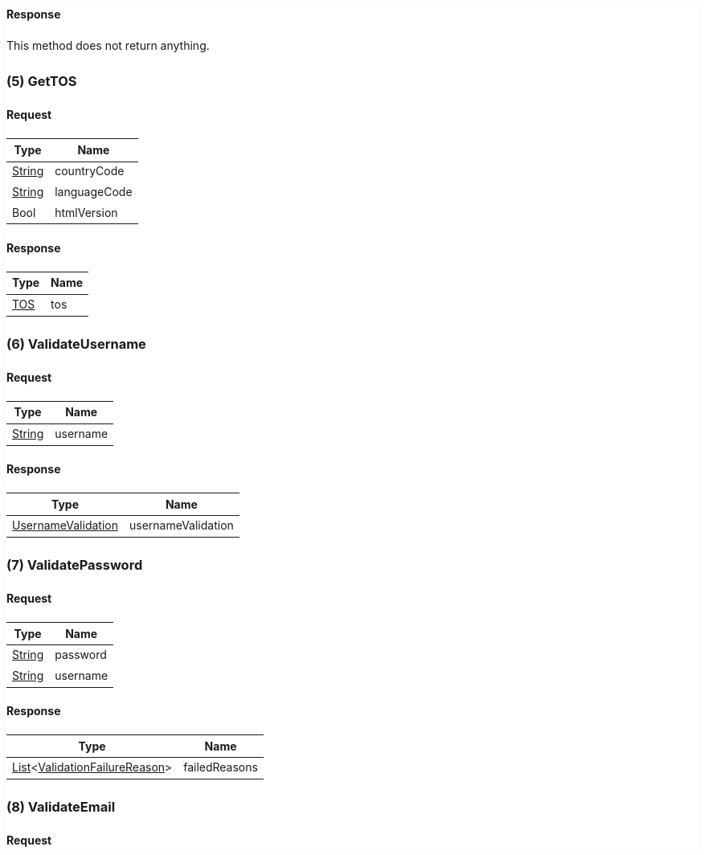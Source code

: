 #### Response
This method does not return anything.

### (5) GetTOS
#### Request

| Type     | Name         |
| -------- | ------------ |
| [String] | countryCode  |
| [String] | languageCode |
| Bool     | htmlVersion  |

#### Response

| Type  | Name |
| ----- | ---- |
| [TOS] | tos  |

### (6) ValidateUsername
#### Request

| Type     | Name     |
| -------- | -------- |
| [String] | username |

#### Response

| Type                 | Name               |
| -------------------- | ------------------ |
| [UsernameValidation] | usernameValidation |

### (7) ValidatePassword
#### Request

| Type     | Name     |
| -------- | -------- |
| [String] | password |
| [String] | username |

#### Response

| Type                                    | Name          |
| --------------------------------------- | ------------- |
| [List]&lt;[ValidationFailureReason]&gt; | failedReasons |

### (8) ValidateEmail
#### Request


[Result]: /docs/nex/types#result
[String]: /docs/nex/types#string
[Buffer]: /docs/nex/types#buffer
[qBuffer]: /docs/nex/types#qbuffer
[List]: /docs/nex/types#list
[Map]: /docs/nex/types#map
[DateTime]: /docs/nex/types#date-time
[Structure]: /docs/nex/types#structure
[Data]: /docs/nex/types#any-data-holder
[Variant]: /docs/nex/types#variant
[PID]: /docs/nex/types#pid
[UbiAccount]: #ubiaccount-structure
[ValidationFailureReason]: #validationfailurereason-structure
[TOS]: #tos-structure
[UsernameValidation]: #usernamevalidation-structure
[Country]: #country-structure
[TOSEx]: #tosex-structure
[UbiAccountStatus]: #ubiaccountstatus-structure
[ExternalAccount]: #externalaccount-structure